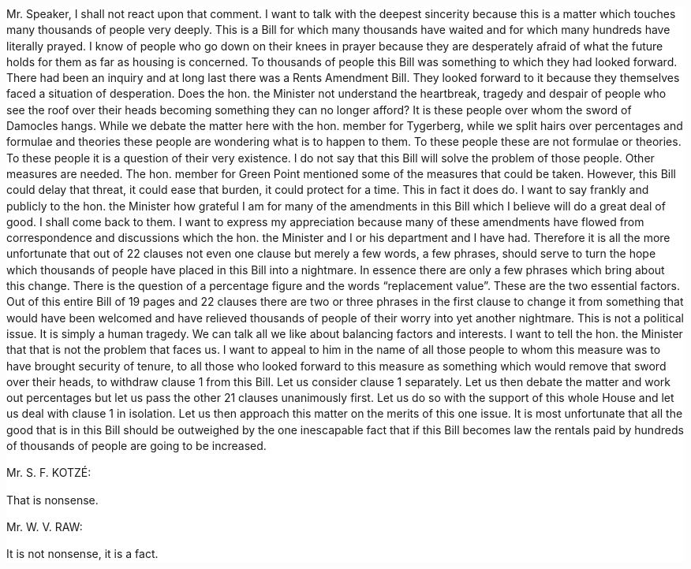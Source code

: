 <p>Mr. Speaker, I shall not react upon that comment. I want to talk with the deepest sincerity because this is a matter which touches many thousands of people very deeply. This is a Bill for which many thousands have waited and for which many hundreds have literally prayed. I know of people who go down on their knees in prayer because they are desperately afraid of what the future holds for them as far as housing is concerned. To thousands of people this Bill was something to which they had looked forward. There had been an inquiry and at long last there was a Rents Amendment Bill. They looked forward to it because they themselves faced a situation of desperation. Does the hon. the Minister not understand the heartbreak, tragedy and despair of people who see the roof over their heads becoming something they can no longer afford? It is these people over whom the sword of Damocles hangs. While we debate the matter here with the hon. member for Tygerberg, while we split hairs over percentages and formulae and theories these people are wondering what is to happen to them. To these people these are not formulae or theories. To these people it is a question of their very existence. I do not say that this Bill will solve the problem of those people. Other measures are needed. The hon. member for Green Point mentioned some of the measures that could be taken. However, this Bill could delay that threat, it could ease that burden, it could protect for a time. This in fact it does do. I want to say frankly and publicly to the hon. the Minister how grateful I am for many of the amendments in this Bill which I believe will do a great deal of good. I shall come back to them. I want to express my appreciation because many <span class="col_1799-1800" refersTo="page_0915"/>of these amendments have flowed from correspondence and discussions which the hon. the Minister and I or his department and I have had. Therefore it is all the more unfortunate that out of 22 clauses not even one clause but merely a few words, a few phrases, should serve to turn the hope which thousands of people have placed in this Bill into a nightmare. In essence there are only a few phrases which bring about this change. There is the question of a percentage figure and the words &#x201C;replacement value&#x201D;. These are the two essential factors. Out of this entire Bill of 19 pages and 22 clauses there are two or three phrases in the first clause to change it from something that would have been welcomed and have relieved thousands of people of their worry into yet another nightmare. This is not a political issue. It is simply a human tragedy. We can talk all we like about balancing factors and interests. I want to tell the hon. the Minister that that is not the problem that faces us. I want to appeal to him in the name of all those people to whom this measure was to have brought security of tenure, to all those who looked forward to this measure as something which would remove that sword over their heads, to withdraw clause 1 from this Bill. Let us consider clause 1 separately. Let us then debate the matter and work out percentages but let us pass the other 21 clauses unanimously first. Let us do so with the support of this whole House and let us deal with clause 1 in isolation. Let us then approach this matter on the merits of this one issue. It is most unfortunate that all the good that is in this Bill should be outweighed by the one inescapable fact that if this Bill becomes law the rentals paid by hundreds of thousands of people are going to be increased.</p>

</speech>

<speech by="#kotzé">

<from>Mr. <person refersTo="hansard_za">S. F. KOTZÉ</person>:</from>

<p>That is nonsense.</p>

</speech>

<speech by="#raw">

<from>Mr. <person refersTo="hansard_za">W. V. RAW</person>:</from>

<p>It is not nonsense, it is a fact.</p>

</speech>

<speech by="#kotzé">
